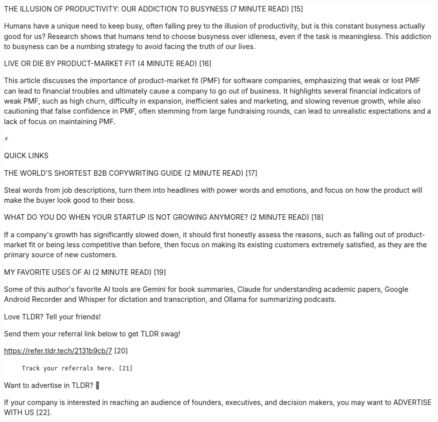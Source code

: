  THE ILLUSION OF PRODUCTIVITY: OUR ADDICTION TO BUSYNESS (7 MINUTE
READ) [15] 

 Humans have a unique need to keep busy, often falling prey to the
illusion of productivity, but is this constant busyness actually good
for us? Research shows that humans tend to choose busyness over
idleness, even if the task is meaningless. This addiction to busyness
can be a numbing strategy to avoid facing the truth of our lives. 

 LIVE OR DIE BY PRODUCT-MARKET FIT (4 MINUTE READ) [16] 

 This article discusses the importance of product-market fit (PMF) for
software companies, emphasizing that weak or lost PMF can lead to
financial troubles and ultimately cause a company to go out of
business. It highlights several financial indicators of weak PMF, such
as high churn, difficulty in expansion, inefficient sales and
marketing, and slowing revenue growth, while also cautioning that
false confidence in PMF, often stemming from large fundraising rounds,
can lead to unrealistic expectations and a lack of focus on
maintaining PMF. 

⚡ 

QUICK LINKS

 THE WORLD'S SHORTEST B2B COPYWRITING GUIDE (2 MINUTE READ) [17] 

 Steal words from job descriptions, turn them into headlines with
power words and emotions, and focus on how the product will make the
buyer look good to their boss. 

 WHAT DO YOU DO WHEN YOUR STARTUP IS NOT GROWING ANYMORE? (2 MINUTE
READ) [18] 

 If a company's growth has significantly slowed down, it should first
honestly assess the reasons, such as falling out of product-market fit
or being less competitive than before, then focus on making its
existing customers extremely satisfied, as they are the primary source
of new customers. 

 MY FAVORITE USES OF AI (2 MINUTE READ) [19] 

 Some of this author's favorite AI tools are Gemini for book
summaries, Claude for understanding academic papers, Google Android
Recorder and Whisper for dictation and transcription, and Ollama for
summarizing podcasts. 

Love TLDR? Tell your friends!

 Send them your referral link below to get TLDR swag! 

 https://refer.tldr.tech/2131b9cb/7 [20] 

		 Track your referrals here. [21] 

Want to advertise in TLDR? 📰

 If your company is interested in reaching an audience of founders,
executives, and decision makers, you may want to ADVERTISE WITH US
[22]. 
